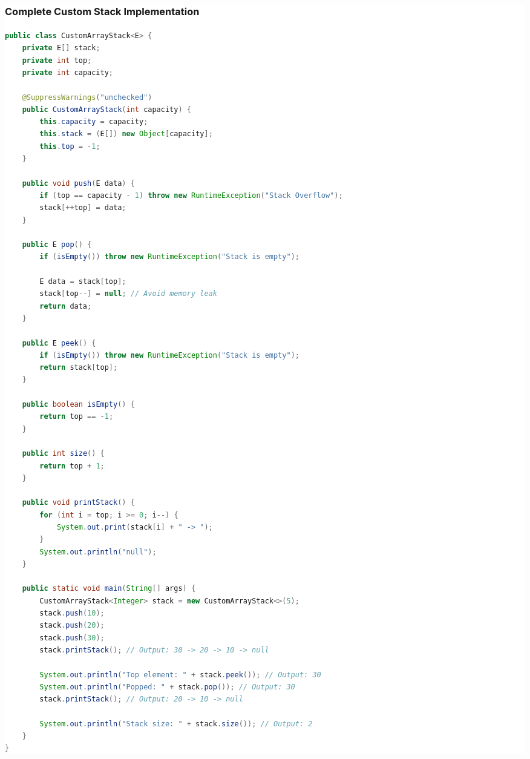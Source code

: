 ### **Complete Custom Stack Implementation**

```java
public class CustomArrayStack<E> {
    private E[] stack;
    private int top;
    private int capacity;

    @SuppressWarnings("unchecked")
    public CustomArrayStack(int capacity) {
        this.capacity = capacity;
        this.stack = (E[]) new Object[capacity];
        this.top = -1;
    }

    public void push(E data) {
        if (top == capacity - 1) throw new RuntimeException("Stack Overflow");
        stack[++top] = data;
    }

    public E pop() {
        if (isEmpty()) throw new RuntimeException("Stack is empty");

        E data = stack[top];
        stack[top--] = null; // Avoid memory leak
        return data;
    }

    public E peek() {
        if (isEmpty()) throw new RuntimeException("Stack is empty");
        return stack[top];
    }

    public boolean isEmpty() {
        return top == -1;
    }

    public int size() {
        return top + 1;
    }

    public void printStack() {
        for (int i = top; i >= 0; i--) {
            System.out.print(stack[i] + " -> ");
        }
        System.out.println("null");
    }

    public static void main(String[] args) {
        CustomArrayStack<Integer> stack = new CustomArrayStack<>(5);
        stack.push(10);
        stack.push(20);
        stack.push(30);
        stack.printStack(); // Output: 30 -> 20 -> 10 -> null

        System.out.println("Top element: " + stack.peek()); // Output: 30
        System.out.println("Popped: " + stack.pop()); // Output: 30
        stack.printStack(); // Output: 20 -> 10 -> null

        System.out.println("Stack size: " + stack.size()); // Output: 2
    }
}
```
